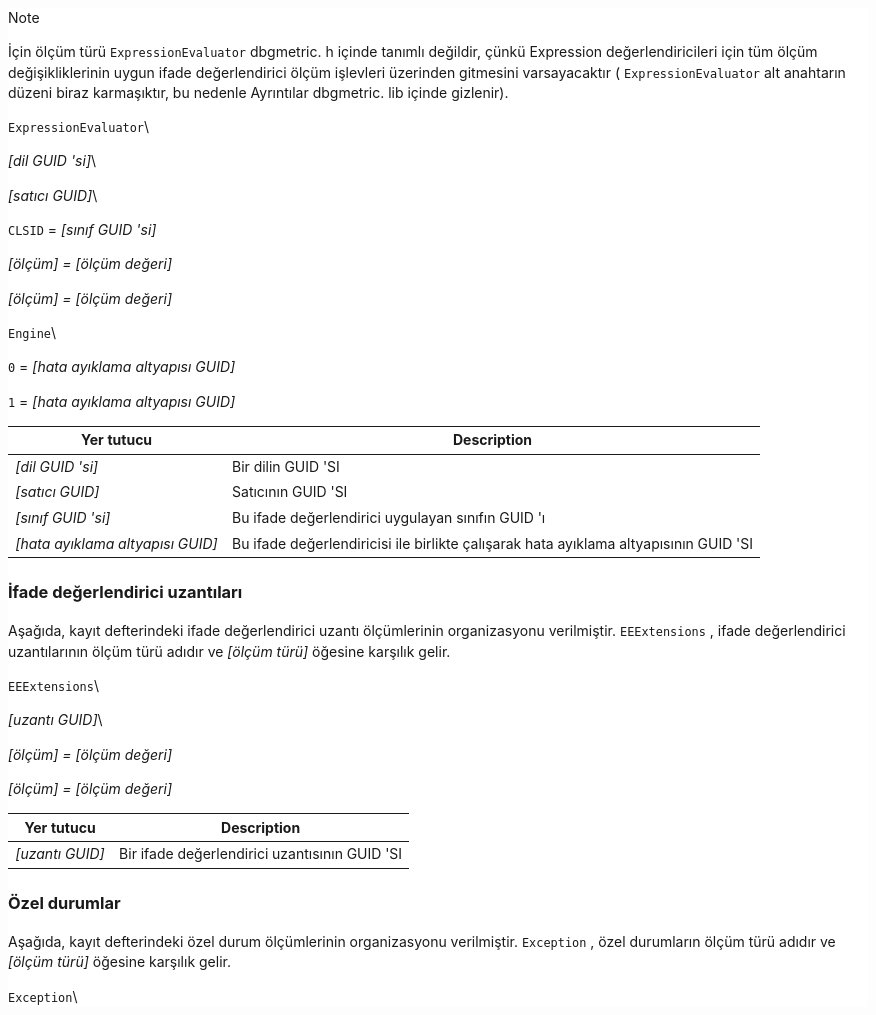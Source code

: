 > [!NOTE]
> İçin ölçüm türü `ExpressionEvaluator` dbgmetric. h içinde tanımlı değildir, çünkü Expression değerlendiricileri için tüm ölçüm değişikliklerinin uygun ifade değerlendirici ölçüm işlevleri üzerinden gitmesini varsayacaktır ( `ExpressionEvaluator` alt anahtarın düzeni biraz karmaşıktır, bu nedenle Ayrıntılar dbgmetric. lib içinde gizlenir).  
  
 `ExpressionEvaluator`\  
  
 *[dil GUID 'si]*\  
  
 *[satıcı GUID]*\  
  
 `CLSID` = *[sınıf GUID 'si]*  
  
 *[ölçüm] = [ölçüm değeri]*  
  
 *[ölçüm] = [ölçüm değeri]*  
  
 `Engine`\  
  
 `0` = *[hata ayıklama altyapısı GUID]*  
  
 `1` = *[hata ayıklama altyapısı GUID]*  
  
|Yer tutucu|Description|  
|-----------------|-----------------|  
|*[dil GUID 'si]*|Bir dilin GUID 'SI|  
|*[satıcı GUID]*|Satıcının GUID 'SI|  
|*[sınıf GUID 'si]*|Bu ifade değerlendirici uygulayan sınıfın GUID 'ı|  
|*[hata ayıklama altyapısı GUID]*|Bu ifade değerlendiricisi ile birlikte çalışarak hata ayıklama altyapısının GUID 'SI|  
  
### <a name="expression-evaluator-extensions"></a>İfade değerlendirici uzantıları  
 Aşağıda, kayıt defterindeki ifade değerlendirici uzantı ölçümlerinin organizasyonu verilmiştir. `EEExtensions` , ifade değerlendirici uzantılarının ölçüm türü adıdır ve *[ölçüm türü]* öğesine karşılık gelir.  
  
 `EEExtensions`\  
  
 *[uzantı GUID]*\  
  
 *[ölçüm] = [ölçüm değeri]*  
  
 *[ölçüm] = [ölçüm değeri]*  
  
|Yer tutucu|Description|  
|-----------------|-----------------|  
|*[uzantı GUID]*|Bir ifade değerlendirici uzantısının GUID 'SI|  
  
### <a name="exceptions"></a>Özel durumlar  
 Aşağıda, kayıt defterindeki özel durum ölçümlerinin organizasyonu verilmiştir. `Exception` , özel durumların ölçüm türü adıdır ve *[ölçüm türü]* öğesine karşılık gelir.  
  
 `Exception`\  
  